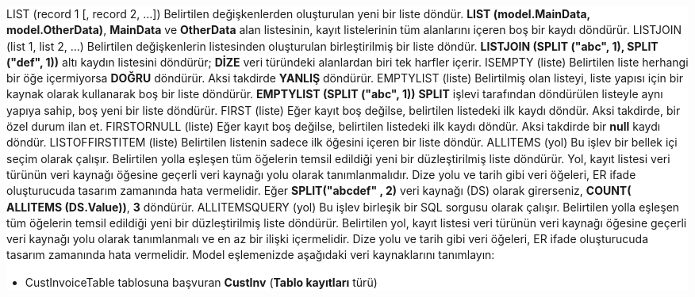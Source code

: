 </td>
</tr>
<tr>
<td>LIST (record 1 [, record 2, …])</td>
<td>Belirtilen değişkenlerden oluşturulan yeni bir liste döndür.</td>
<td><strong>LIST (model.MainData, model.OtherData)</strong>, <strong>MainData</strong> ve <strong>OtherData</strong> alan listesinin, kayıt listelerinin tüm alanlarını içeren boş bir kaydı döndürür.</td>
</tr>
<tr>
<td>LISTJOIN (list 1, list 2, …)</td>
<td>Belirtilen değişkenlerin listesinden oluşturulan birleştirilmiş bir liste döndür.</td>
<td><strong>LISTJOIN (SPLIT (&quot;abc&quot;, 1), SPLIT (&quot;def&quot;, 1))</strong> altı kaydın listesini döndürür; <strong>DİZE</strong> veri türündeki alanlardan biri tek harfler içerir.</td>
</tr>
<tr>
<td>ISEMPTY (liste)</td>
<td>Belirtilen liste herhangi bir öğe içermiyorsa <strong>DOĞRU</strong> döndürür. Aksi takdirde <strong>YANLIŞ</strong> döndürür.</td>
<td></td>
</tr>
<tr>
<td>EMPTYLIST (liste)</td>
<td>Belirtilmiş olan listeyi, liste yapısı için bir kaynak olarak kullanarak boş bir liste döndürür.</td>
<td><strong>EMPTYLIST (SPLIT (&quot;abc&quot;, 1))</strong> <strong>SPLIT</strong> işlevi tarafından döndürülen listeyle aynı yapıya sahip, boş yeni bir liste döndürür.</td>
</tr>
<tr>
<td>FIRST (liste)</td>
<td>Eğer kayıt boş değilse, belirtilen listedeki ilk kaydı döndür. Aksi takdirde, bir özel durum ilan et.</td>
<td></td>
</tr>
<tr>
<td>FIRSTORNULL (liste)</td>
<td>Eğer kayıt boş değilse, belirtilen listedeki ilk kaydı döndür. Aksi takdirde bir <strong>null</strong> kaydı döndür.</td>
<td></td>
</tr>
<tr>
<td>LISTOFFIRSTITEM (liste)</td>
<td>Belirtilen listenin sadece ilk öğesini içeren bir liste döndür.</td>
<td></td>
</tr>
<tr>
<td>ALLITEMS (yol)</td>
<td>Bu işlev bir bellek içi seçim olarak çalışır. Belirtilen yolla eşleşen tüm öğelerin temsil edildiği yeni bir düzleştirilmiş liste döndürür. Yol, kayıt listesi veri türünün veri kaynağı öğesine geçerli veri kaynağı yolu olarak tanımlanmalıdır. Dize yolu ve tarih gibi veri öğeleri, ER ifade oluşturucuda tasarım zamanında hata vermelidir.</td>
<td>Eğer <strong>SPLIT(&quot;abcdef&quot; , 2)</strong> veri kaynağı (DS) olarak girerseniz, <strong>COUNT( ALLITEMS (DS.Value))</strong>, <strong>3</strong> döndürür.</td>
</tr>
<tr>
<td>ALLITEMSQUERY (yol)</td>
<td>Bu işlev birleşik bir SQL sorgusu olarak çalışır. Belirtilen yolla eşleşen tüm öğelerin temsil edildiği yeni bir düzleştirilmiş liste döndürür. Belirtilen yol, kayıt listesi veri türünün veri kaynağı öğesine geçerli veri kaynağı yolu olarak tanımlanmalı ve en az bir ilişki içermelidir. Dize yolu ve tarih gibi veri öğeleri, ER ifade oluşturucuda tasarım zamanında hata vermelidir.</td>
<td>Model eşlemenizde aşağıdaki veri kaynaklarını tanımlayın:
<ul>
<li>CustInvoiceTable tablosuna başvuran <strong>CustInv</strong> (<strong>Tablo kayıtları</strong> türü)</li> 